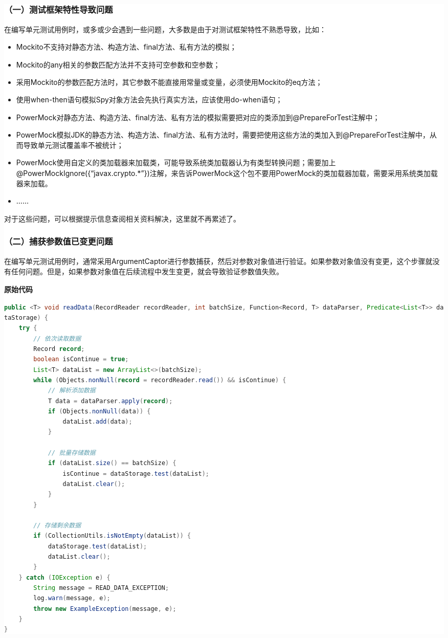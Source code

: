 ### （一）测试框架特性导致问题

在编写单元测试用例时，或多或少会遇到一些问题，大多数是由于对测试框架特性不熟悉导致，比如：

- Mockito不支持对静态方法、构造方法、final方法、私有方法的模拟；

- Mockito的any相关的参数匹配方法并不支持可空参数和空参数；

- 采用Mockito的参数匹配方法时，其它参数不能直接用常量或变量，必须使用Mockito的eq方法；

- 使用when-then语句模拟Spy对象方法会先执行真实方法，应该使用do-when语句；

- PowerMock对静态方法、构造方法、final方法、私有方法的模拟需要把对应的类添加到@PrepareForTest注解中；

- PowerMock模拟JDK的静态方法、构造方法、final方法、私有方法时，需要把使用这些方法的类加入到@PrepareForTest注解中，从而导致单元测试覆盖率不被统计；

- PowerMock使用自定义的类加载器来加载类，可能导致系统类加载器认为有类型转换问题；需要加上@PowerMockIgnore({“javax.crypto.*”})注解，来告诉PowerMock这个包不要用PowerMock的类加载器加载，需要采用系统类加载器来加载。

- ……



对于这些问题，可以根据提示信息查阅相关资料解决，这里就不再累述了。



### （二）捕获参数值已变更问题

在编写单元测试用例时，通常采用ArgumentCaptor进行参数捕获，然后对参数对象值进行验证。如果参数对象值没有变更，这个步骤就没有任何问题。但是，如果参数对象值在后续流程中发生变更，就会导致验证参数值失败。



**原始代码**

```java
public <T> void readData(RecordReader recordReader, int batchSize, Function<Record, T> dataParser, Predicate<List<T>> dataStorage) {
    try {
        // 依次读取数据
        Record record;
        boolean isContinue = true;
        List<T> dataList = new ArrayList<>(batchSize);
        while (Objects.nonNull(record = recordReader.read()) && isContinue) {
            // 解析添加数据
            T data = dataParser.apply(record);
            if (Objects.nonNull(data)) {
                dataList.add(data);
            }

            // 批量存储数据
            if (dataList.size() == batchSize) {
                isContinue = dataStorage.test(dataList);
                dataList.clear();
            }
        }

        // 存储剩余数据
        if (CollectionUtils.isNotEmpty(dataList)) {
            dataStorage.test(dataList);
            dataList.clear();
        }
    } catch (IOException e) {
        String message = READ_DATA_EXCEPTION;
        log.warn(message, e);
        throw new ExampleException(message, e);
    }
}
```
